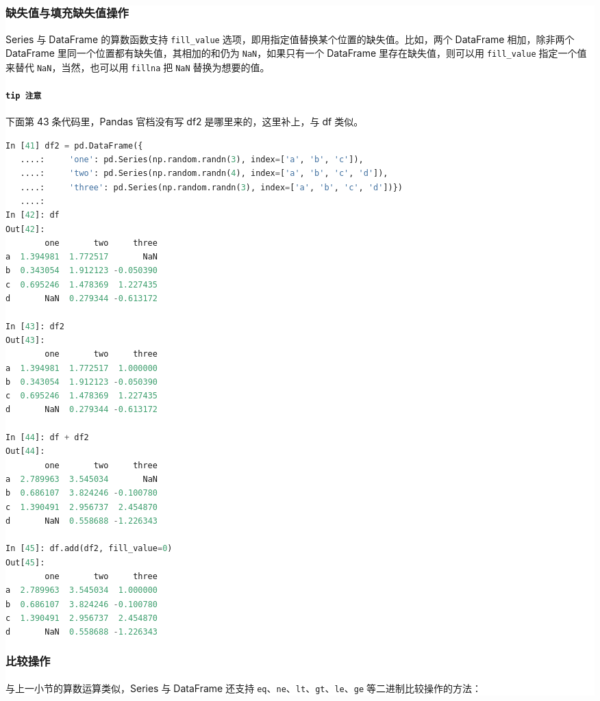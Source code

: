 ### 缺失值与填充缺失值操作

Series 与 DataFrame 的算数函数支持 `fill_value` 选项，即用指定值替换某个位置的缺失值。比如，两个 DataFrame 相加，除非两个 DataFrame 里同一个位置都有缺失值，其相加的和仍为 `NaN`，如果只有一个 DataFrame 里存在缺失值，则可以用 `fill_value` 指定一个值来替代 `NaN`，当然，也可以用 `fillna` 把 `NaN` 替换为想要的值。

#### `tip 注意` 

下面第 43 条代码里，Pandas 官档没有写 df2 是哪里来的，这里补上，与 df 类似。 
```python
In [41] df2 = pd.DataFrame({
   ....:     'one': pd.Series(np.random.randn(3), index=['a', 'b', 'c']),
   ....:     'two': pd.Series(np.random.randn(4), index=['a', 'b', 'c', 'd']),
   ....:     'three': pd.Series(np.random.randn(3), index=['a', 'b', 'c', 'd'])})
   ....:
In [42]: df
Out[42]: 
        one       two     three
a  1.394981  1.772517       NaN
b  0.343054  1.912123 -0.050390
c  0.695246  1.478369  1.227435
d       NaN  0.279344 -0.613172

In [43]: df2
Out[43]: 
        one       two     three
a  1.394981  1.772517  1.000000
b  0.343054  1.912123 -0.050390
c  0.695246  1.478369  1.227435
d       NaN  0.279344 -0.613172

In [44]: df + df2
Out[44]: 
        one       two     three
a  2.789963  3.545034       NaN
b  0.686107  3.824246 -0.100780
c  1.390491  2.956737  2.454870
d       NaN  0.558688 -1.226343

In [45]: df.add(df2, fill_value=0)
Out[45]: 
        one       two     three
a  2.789963  3.545034  1.000000
b  0.686107  3.824246 -0.100780
c  1.390491  2.956737  2.454870
d       NaN  0.558688 -1.226343
```

### 比较操作

与上一小节的算数运算类似，Series 与 DataFrame 还支持 `eq`、`ne`、`lt`、`gt`、`le`、`ge` 等二进制比较操作的方法：
